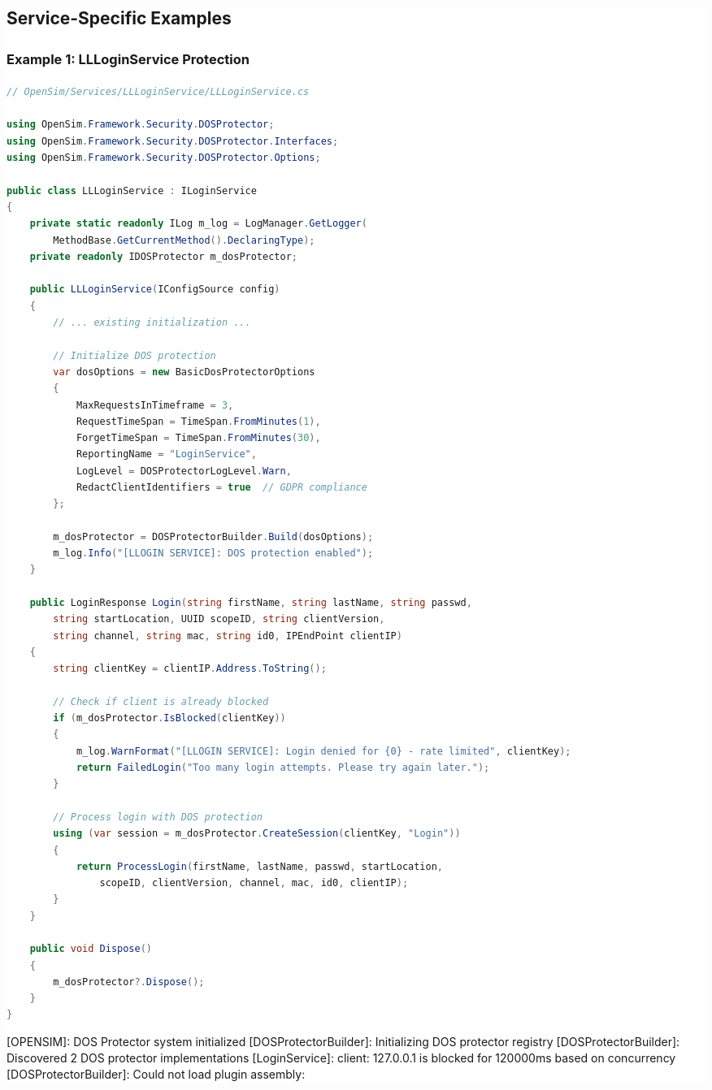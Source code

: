 ## Service-Specific Examples

### Example 1: LLLoginService Protection

```csharp
// OpenSim/Services/LLLoginService/LLLoginService.cs

using OpenSim.Framework.Security.DOSProtector;
using OpenSim.Framework.Security.DOSProtector.Interfaces;
using OpenSim.Framework.Security.DOSProtector.Options;

public class LLLoginService : ILoginService
{
    private static readonly ILog m_log = LogManager.GetLogger(
        MethodBase.GetCurrentMethod().DeclaringType);
    private readonly IDOSProtector m_dosProtector;

    public LLLoginService(IConfigSource config)
    {
        // ... existing initialization ...

        // Initialize DOS protection
        var dosOptions = new BasicDosProtectorOptions
        {
            MaxRequestsInTimeframe = 3,
            RequestTimeSpan = TimeSpan.FromMinutes(1),
            ForgetTimeSpan = TimeSpan.FromMinutes(30),
            ReportingName = "LoginService",
            LogLevel = DOSProtectorLogLevel.Warn,
            RedactClientIdentifiers = true  // GDPR compliance
        };

        m_dosProtector = DOSProtectorBuilder.Build(dosOptions);
        m_log.Info("[LLOGIN SERVICE]: DOS protection enabled");
    }

    public LoginResponse Login(string firstName, string lastName, string passwd,
        string startLocation, UUID scopeID, string clientVersion,
        string channel, string mac, string id0, IPEndPoint clientIP)
    {
        string clientKey = clientIP.Address.ToString();

        // Check if client is already blocked
        if (m_dosProtector.IsBlocked(clientKey))
        {
            m_log.WarnFormat("[LLOGIN SERVICE]: Login denied for {0} - rate limited", clientKey);
            return FailedLogin("Too many login attempts. Please try again later.");
        }

        // Process login with DOS protection
        using (var session = m_dosProtector.CreateSession(clientKey, "Login"))
        {
            return ProcessLogin(firstName, lastName, passwd, startLocation,
                scopeID, clientVersion, channel, mac, id0, clientIP);
        }
    }

    public void Dispose()
    {
        m_dosProtector?.Dispose();
    }
}
```

[OPENSIM]: DOS Protector system initialized
[DOSProtectorBuilder]: Initializing DOS protector registry
[DOSProtectorBuilder]: Discovered 2 DOS protector implementations
[LoginService]: client: 127.0.0.1 is blocked for 120000ms based on concurrency
   [DOSProtectorBuilder]: Could not load plugin assembly: <reason>